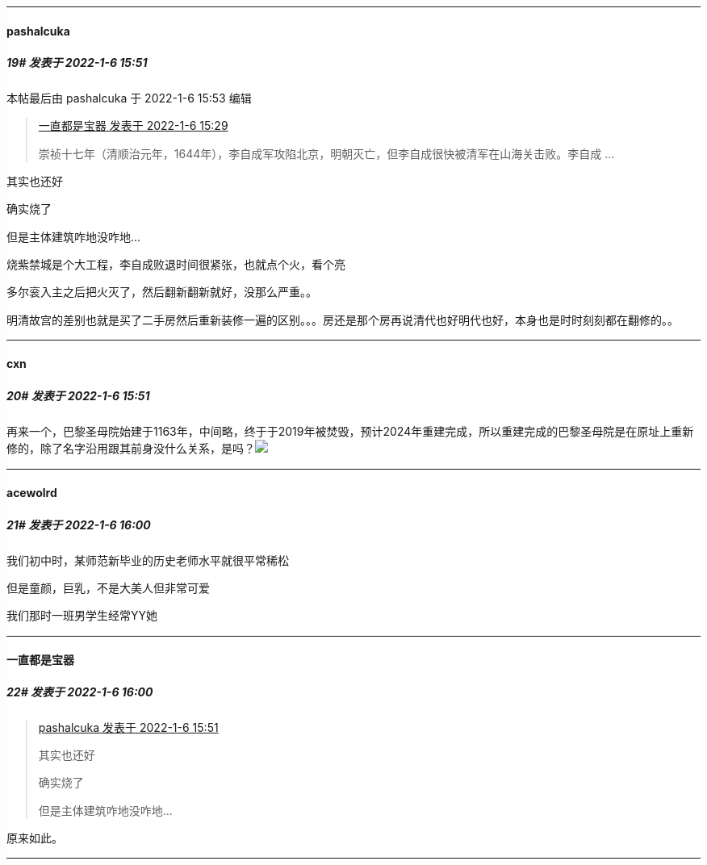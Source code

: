 *****

####  pashalcuka  
##### 19#       发表于 2022-1-6 15:51

 本帖最后由 pashalcuka 于 2022-1-6 15:53 编辑 
<blockquote><a href="httphttps://bbs.saraba1st.com/2b/forum.php?mod=redirect&amp;goto=findpost&amp;pid=54187415&amp;ptid=2046050" target="_blank">一直都是宝器 发表于 2022-1-6 15:29</a>

崇祯十七年（清顺治元年，1644年），李自成军攻陷北京，明朝灭亡，但李自成很快被清军在山海关击败。李自成 ...</blockquote>
其实也还好

确实烧了

但是主体建筑咋地没咋地...

烧紫禁城是个大工程，李自成败退时间很紧张，也就点个火，看个亮

多尔衮入主之后把火灭了，然后翻新翻新就好，没那么严重。。

明清故宫的差别也就是买了二手房然后重新装修一遍的区别。。。房还是那个房再说清代也好明代也好，本身也是时时刻刻都在翻修的。。

*****

####  cxn  
##### 20#       发表于 2022-1-6 15:51

再来一个，巴黎圣母院始建于1163年，中间略，终于于2019年被焚毁，预计2024年重建完成，所以重建完成的巴黎圣母院是在原址上重新修的，除了名字沿用跟其前身没什么关系，是吗？<img src="https://static.saraba1st.com/image/smiley/face2017/067.png" referrerpolicy="no-referrer">

*****

####  acewolrd  
##### 21#       发表于 2022-1-6 16:00

我们初中时，某师范新毕业的历史老师水平就很平常稀松

但是童颜，巨乳，不是大美人但非常可爱

我们那时一班男学生经常YY她

*****

####  一直都是宝器  
##### 22#       发表于 2022-1-6 16:00

<blockquote><a href="httphttps://bbs.saraba1st.com/2b/forum.php?mod=redirect&amp;goto=findpost&amp;pid=54187704&amp;ptid=2046050" target="_blank">pashalcuka 发表于 2022-1-6 15:51</a>

其实也还好

确实烧了

但是主体建筑咋地没咋地...</blockquote>
原来如此。

*****
